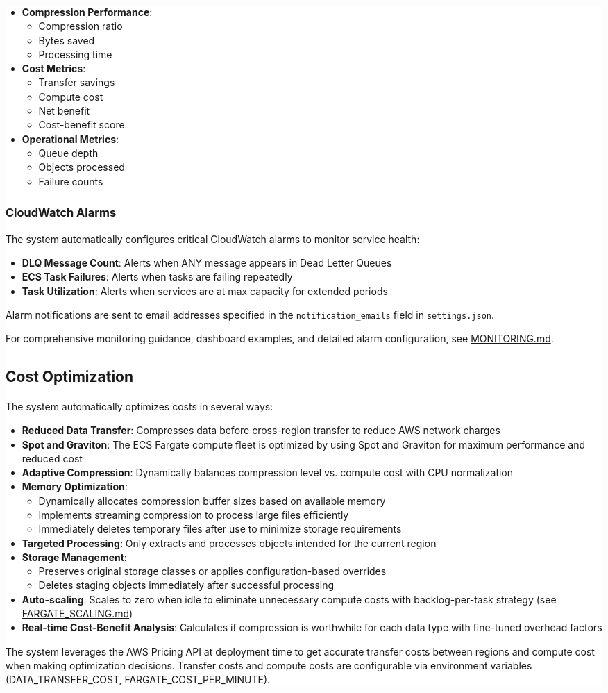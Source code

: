 - **Compression Performance**:
  - Compression ratio
  - Bytes saved
  - Processing time
- **Cost Metrics**:
  - Transfer savings
  - Compute cost
  - Net benefit
  - Cost-benefit score
- **Operational Metrics**:
  - Queue depth
  - Objects processed
  - Failure counts

### CloudWatch Alarms

The system automatically configures critical CloudWatch alarms to monitor service health:

- **DLQ Message Count**: Alerts when ANY message appears in Dead Letter Queues
- **ECS Task Failures**: Alerts when tasks are failing repeatedly
- **Task Utilization**: Alerts when services are at max capacity for extended periods

Alarm notifications are sent to email addresses specified in the `notification_emails` field in `settings.json`.

For comprehensive monitoring guidance, dashboard examples, and detailed alarm configuration, see [MONITORING.md](docs/MONITORING.md).

## Cost Optimization

The system automatically optimizes costs in several ways:

- **Reduced Data Transfer**: Compresses data before cross-region transfer to reduce AWS network charges
- **Spot and Graviton**: The ECS Fargate compute fleet is optimized by using Spot and Graviton for maximum performance and reduced cost
- **Adaptive Compression**: Dynamically balances compression level vs. compute cost with CPU normalization
- **Memory Optimization**: 
  - Dynamically allocates compression buffer sizes based on available memory
  - Implements streaming compression to process large files efficiently
  - Immediately deletes temporary files after use to minimize storage requirements
- **Targeted Processing**: Only extracts and processes objects intended for the current region
- **Storage Management**: 
  - Preserves original storage classes or applies configuration-based overrides
  - Deletes staging objects immediately after successful processing
- **Auto-scaling**: Scales to zero when idle to eliminate unnecessary compute costs with backlog-per-task strategy (see [FARGATE_SCALING.md](docs/FARGATE_SCALING.md))
- **Real-time Cost-Benefit Analysis**: Calculates if compression is worthwhile for each data type with fine-tuned overhead factors

The system leverages the AWS Pricing API at deployment time to get accurate transfer costs between regions and compute cost when making optimization decisions. Transfer costs and compute costs are configurable via environment variables (DATA_TRANSFER_COST, FARGATE_COST_PER_MINUTE).

